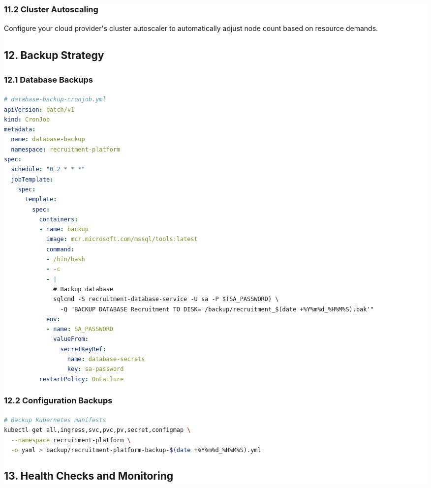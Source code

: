 ### 11.2 Cluster Autoscaling

Configure your cloud provider's cluster autoscaler to automatically adjust node count based on resource demands.

## 12. Backup Strategy

### 12.1 Database Backups

```yaml
# database-backup-cronjob.yml
apiVersion: batch/v1
kind: CronJob
metadata:
  name: database-backup
  namespace: recruitment-platform
spec:
  schedule: "0 2 * * *"
  jobTemplate:
    spec:
      template:
        spec:
          containers:
          - name: backup
            image: mcr.microsoft.com/mssql/tools:latest
            command:
            - /bin/bash
            - -c
            - |
              # Backup database
              sqlcmd -S recruitment-database-service -U sa -P $(SA_PASSWORD) \
                -Q "BACKUP DATABASE Recruitment TO DISK='/backup/recruitment_$(date +%Y%m%d_%H%M%S).bak'"
            env:
            - name: SA_PASSWORD
              valueFrom:
                secretKeyRef:
                  name: database-secrets
                  key: sa-password
          restartPolicy: OnFailure
```

### 12.2 Configuration Backups

```bash
# Backup Kubernetes manifests
kubectl get all,ingress,svc,pvc,pv,secret,configmap \
  --namespace recruitment-platform \
  -o yaml > backup/recruitment-platform-backup-$(date +%Y%m%d_%H%M%S).yml
```

## 13. Health Checks and Monitoring
